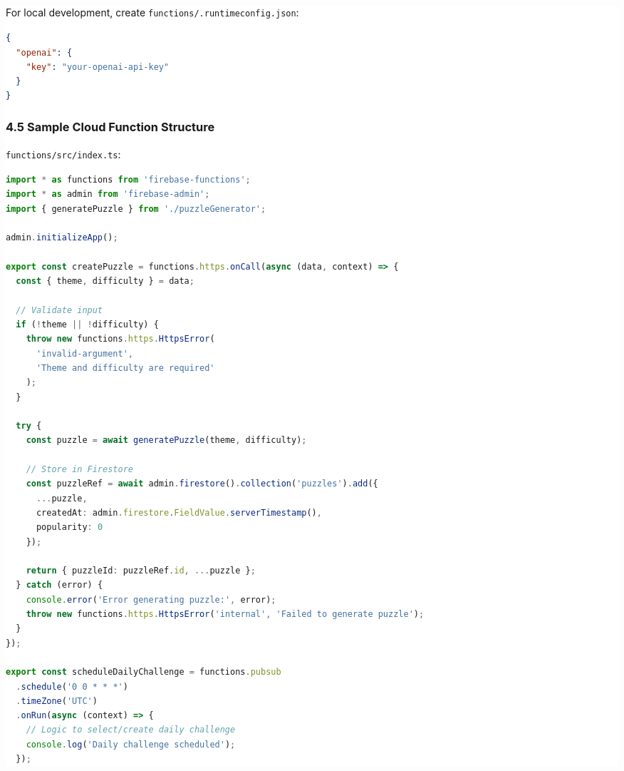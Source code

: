 For local development, create `functions/.runtimeconfig.json`:

```json
{
  "openai": {
    "key": "your-openai-api-key"
  }
}
```

### 4.5 Sample Cloud Function Structure

`functions/src/index.ts`:

```typescript
import * as functions from 'firebase-functions';
import * as admin from 'firebase-admin';
import { generatePuzzle } from './puzzleGenerator';

admin.initializeApp();

export const createPuzzle = functions.https.onCall(async (data, context) => {
  const { theme, difficulty } = data;

  // Validate input
  if (!theme || !difficulty) {
    throw new functions.https.HttpsError(
      'invalid-argument',
      'Theme and difficulty are required'
    );
  }

  try {
    const puzzle = await generatePuzzle(theme, difficulty);

    // Store in Firestore
    const puzzleRef = await admin.firestore().collection('puzzles').add({
      ...puzzle,
      createdAt: admin.firestore.FieldValue.serverTimestamp(),
      popularity: 0
    });

    return { puzzleId: puzzleRef.id, ...puzzle };
  } catch (error) {
    console.error('Error generating puzzle:', error);
    throw new functions.https.HttpsError('internal', 'Failed to generate puzzle');
  }
});

export const scheduleDailyChallenge = functions.pubsub
  .schedule('0 0 * * *')
  .timeZone('UTC')
  .onRun(async (context) => {
    // Logic to select/create daily challenge
    console.log('Daily challenge scheduled');
  });
```
